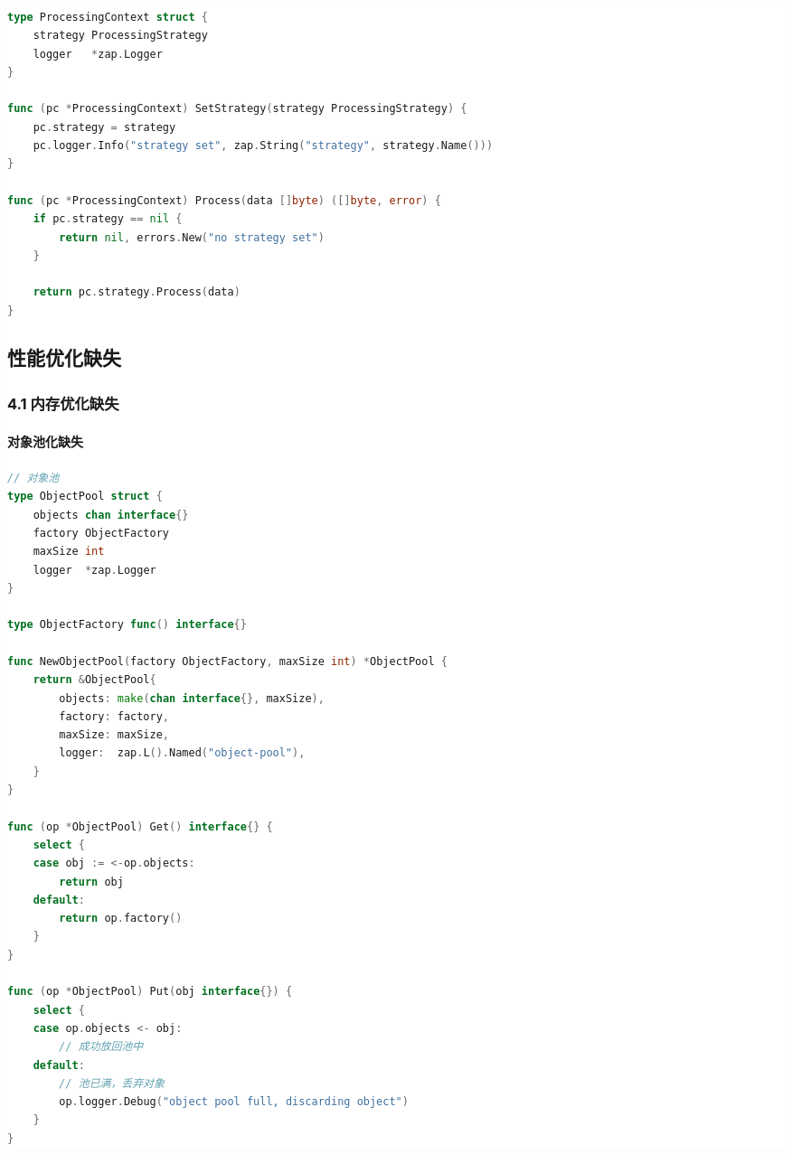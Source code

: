 ```go
type ProcessingContext struct {
    strategy ProcessingStrategy
    logger   *zap.Logger
}

func (pc *ProcessingContext) SetStrategy(strategy ProcessingStrategy) {
    pc.strategy = strategy
    pc.logger.Info("strategy set", zap.String("strategy", strategy.Name()))
}

func (pc *ProcessingContext) Process(data []byte) ([]byte, error) {
    if pc.strategy == nil {
        return nil, errors.New("no strategy set")
    }
    
    return pc.strategy.Process(data)
}
```

## 性能优化缺失

### 4.1 内存优化缺失

#### 对象池化缺失
```go
// 对象池
type ObjectPool struct {
    objects chan interface{}
    factory ObjectFactory
    maxSize int
    logger  *zap.Logger
}

type ObjectFactory func() interface{}

func NewObjectPool(factory ObjectFactory, maxSize int) *ObjectPool {
    return &ObjectPool{
        objects: make(chan interface{}, maxSize),
        factory: factory,
        maxSize: maxSize,
        logger:  zap.L().Named("object-pool"),
    }
}

func (op *ObjectPool) Get() interface{} {
    select {
    case obj := <-op.objects:
        return obj
    default:
        return op.factory()
    }
}

func (op *ObjectPool) Put(obj interface{}) {
    select {
    case op.objects <- obj:
        // 成功放回池中
    default:
        // 池已满，丢弃对象
        op.logger.Debug("object pool full, discarding object")
    }
}
```